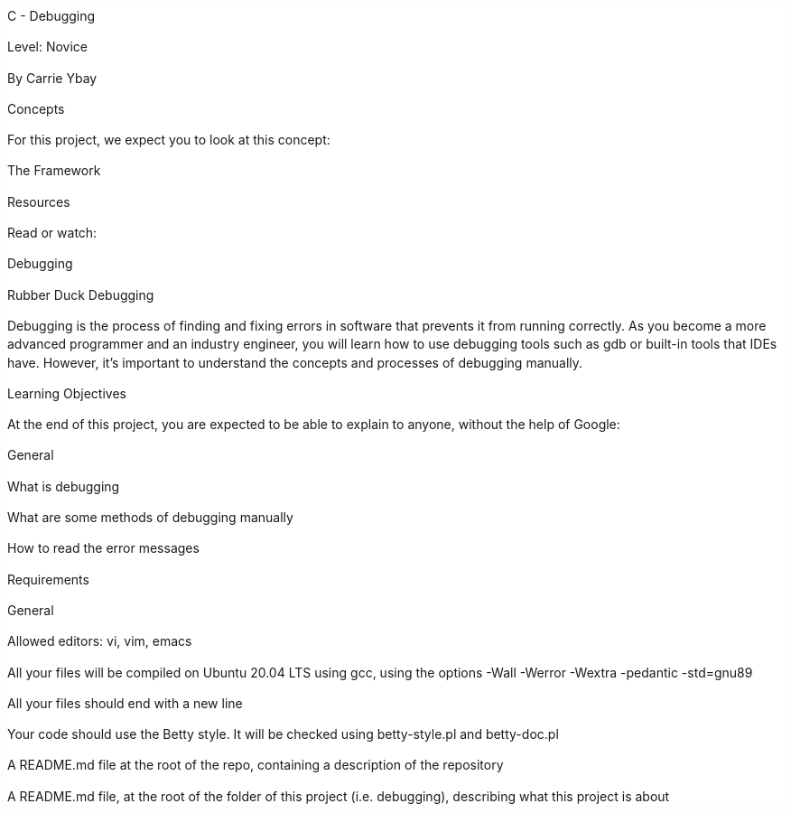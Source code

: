 C - Debugging

 Level: Novice
 
 By Carrie Ybay

Concepts

For this project, we expect you to look at this concept:



The Framework

Resources

Read or watch:



Debugging

Rubber Duck Debugging

Debugging is the process of finding and fixing errors in software that prevents it from running correctly. As you become a more advanced programmer and an industry engineer, you will learn how to use debugging tools such as gdb or built-in tools that IDEs have. However, it’s important to understand the concepts and processes of debugging manually.







Learning Objectives

At the end of this project, you are expected to be able to explain to anyone, without the help of Google:



General

What is debugging

What are some methods of debugging manually

How to read the error messages

Requirements

General

Allowed editors: vi, vim, emacs

All your files will be compiled on Ubuntu 20.04 LTS using gcc, using the options -Wall -Werror -Wextra -pedantic -std=gnu89

All your files should end with a new line

Your code should use the Betty style. It will be checked using betty-style.pl and betty-doc.pl

A README.md file at the root of the repo, containing a description of the repository

A README.md file, at the root of the folder of this project (i.e. debugging), describing what this project is about
